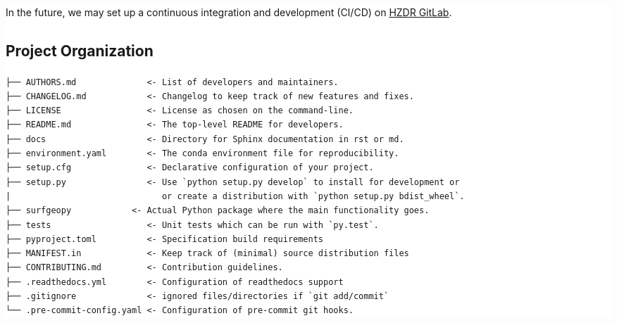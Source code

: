 In the future, we may set up a continuous integration and development (CI/CD) on [HZDR GitLab](https://gitlab.hzdr.de/interpol/surfgeopy).

## Project Organization

```
├── AUTHORS.md              <- List of developers and maintainers.
├── CHANGELOG.md            <- Changelog to keep track of new features and fixes.
├── LICENSE                 <- License as chosen on the command-line.
├── README.md               <- The top-level README for developers.
├── docs                    <- Directory for Sphinx documentation in rst or md.
├── environment.yaml        <- The conda environment file for reproducibility.
├── setup.cfg               <- Declarative configuration of your project.
├── setup.py                <- Use `python setup.py develop` to install for development or
|                              or create a distribution with `python setup.py bdist_wheel`.
├── surfgeopy            <- Actual Python package where the main functionality goes.
├── tests                   <- Unit tests which can be run with `py.test`.
├── pyproject.toml          <- Specification build requirements
├── MANIFEST.in             <- Keep track of (minimal) source distribution files
├── CONTRIBUTING.md         <- Contribution guidelines.
├── .readthedocs.yml        <- Configuration of readthedocs support
├── .gitignore              <- ignored files/directories if `git add/commit`
└── .pre-commit-config.yaml <- Configuration of pre-commit git hooks.
```
